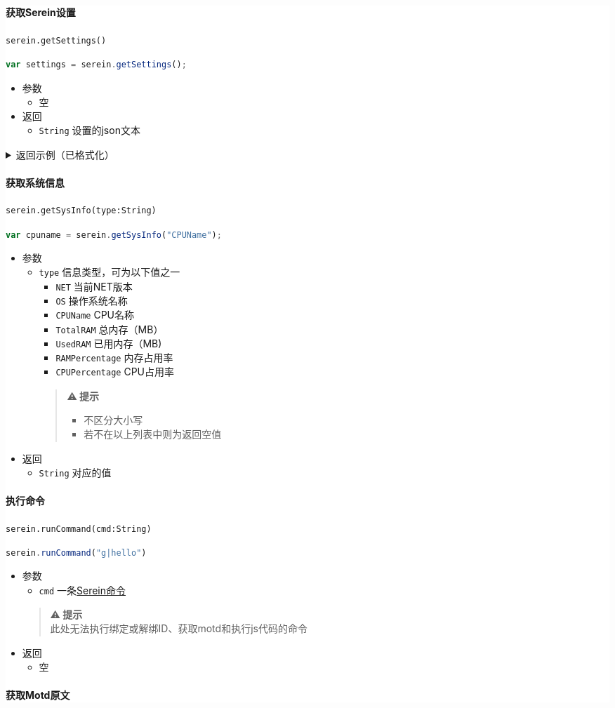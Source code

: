 #### 获取Serein设置

`serein.getSettings()`

```js
var settings = serein.getSettings();
```

- 参数
  - 空
- 返回
  - `String` 设置的json文本

<details><summary>返回示例（已格式化）</summary></details>

#### 获取系统信息

`serein.getSysInfo(type:String)`

```js
var cpuname = serein.getSysInfo("CPUName");
```

- 参数
  - `type` 信息类型，可为以下值之一
    - `NET` 当前NET版本
    - `OS` 操作系统名称
    - `CPUName` CPU名称
    - `TotalRAM` 总内存（MB）
    - `UsedRAM` 已用内存（MB)
    - `RAMPercentage` 内存占用率
    - `CPUPercentage` CPU占用率
    > **⚠ 提示**  
    >
    >- 不区分大小写  
    >- 若不在以上列表中则为返回空值
    >
- 返回
  - `String` 对应的值

#### 执行命令

`serein.runCommand(cmd:String)`

```js
serein.runCommand("g|hello")
```

- 参数
  - `cmd` 一条[Serein命令](Command.md)
  > **⚠ 提示**  
  >此处无法执行绑定或解绑ID、获取motd和执行js代码的命令
- 返回
  - 空

#### 获取Motd原文
